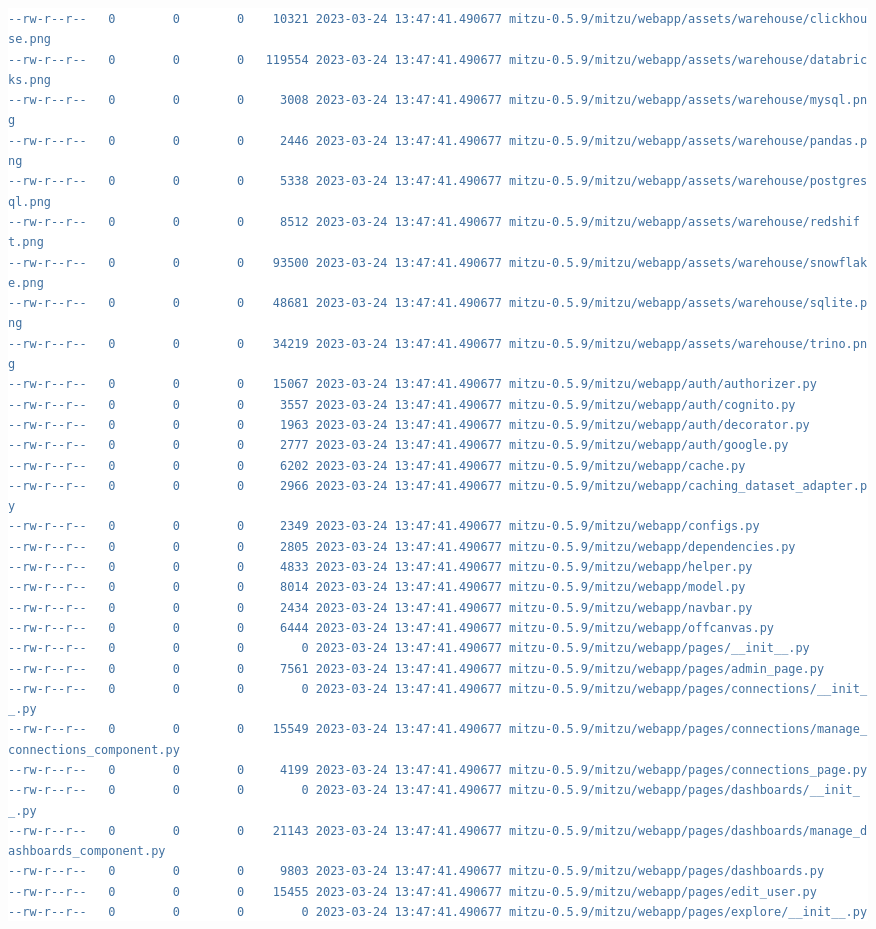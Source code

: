 ```diff
--rw-r--r--   0        0        0    10321 2023-03-24 13:47:41.490677 mitzu-0.5.9/mitzu/webapp/assets/warehouse/clickhouse.png
--rw-r--r--   0        0        0   119554 2023-03-24 13:47:41.490677 mitzu-0.5.9/mitzu/webapp/assets/warehouse/databricks.png
--rw-r--r--   0        0        0     3008 2023-03-24 13:47:41.490677 mitzu-0.5.9/mitzu/webapp/assets/warehouse/mysql.png
--rw-r--r--   0        0        0     2446 2023-03-24 13:47:41.490677 mitzu-0.5.9/mitzu/webapp/assets/warehouse/pandas.png
--rw-r--r--   0        0        0     5338 2023-03-24 13:47:41.490677 mitzu-0.5.9/mitzu/webapp/assets/warehouse/postgresql.png
--rw-r--r--   0        0        0     8512 2023-03-24 13:47:41.490677 mitzu-0.5.9/mitzu/webapp/assets/warehouse/redshift.png
--rw-r--r--   0        0        0    93500 2023-03-24 13:47:41.490677 mitzu-0.5.9/mitzu/webapp/assets/warehouse/snowflake.png
--rw-r--r--   0        0        0    48681 2023-03-24 13:47:41.490677 mitzu-0.5.9/mitzu/webapp/assets/warehouse/sqlite.png
--rw-r--r--   0        0        0    34219 2023-03-24 13:47:41.490677 mitzu-0.5.9/mitzu/webapp/assets/warehouse/trino.png
--rw-r--r--   0        0        0    15067 2023-03-24 13:47:41.490677 mitzu-0.5.9/mitzu/webapp/auth/authorizer.py
--rw-r--r--   0        0        0     3557 2023-03-24 13:47:41.490677 mitzu-0.5.9/mitzu/webapp/auth/cognito.py
--rw-r--r--   0        0        0     1963 2023-03-24 13:47:41.490677 mitzu-0.5.9/mitzu/webapp/auth/decorator.py
--rw-r--r--   0        0        0     2777 2023-03-24 13:47:41.490677 mitzu-0.5.9/mitzu/webapp/auth/google.py
--rw-r--r--   0        0        0     6202 2023-03-24 13:47:41.490677 mitzu-0.5.9/mitzu/webapp/cache.py
--rw-r--r--   0        0        0     2966 2023-03-24 13:47:41.490677 mitzu-0.5.9/mitzu/webapp/caching_dataset_adapter.py
--rw-r--r--   0        0        0     2349 2023-03-24 13:47:41.490677 mitzu-0.5.9/mitzu/webapp/configs.py
--rw-r--r--   0        0        0     2805 2023-03-24 13:47:41.490677 mitzu-0.5.9/mitzu/webapp/dependencies.py
--rw-r--r--   0        0        0     4833 2023-03-24 13:47:41.490677 mitzu-0.5.9/mitzu/webapp/helper.py
--rw-r--r--   0        0        0     8014 2023-03-24 13:47:41.490677 mitzu-0.5.9/mitzu/webapp/model.py
--rw-r--r--   0        0        0     2434 2023-03-24 13:47:41.490677 mitzu-0.5.9/mitzu/webapp/navbar.py
--rw-r--r--   0        0        0     6444 2023-03-24 13:47:41.490677 mitzu-0.5.9/mitzu/webapp/offcanvas.py
--rw-r--r--   0        0        0        0 2023-03-24 13:47:41.490677 mitzu-0.5.9/mitzu/webapp/pages/__init__.py
--rw-r--r--   0        0        0     7561 2023-03-24 13:47:41.490677 mitzu-0.5.9/mitzu/webapp/pages/admin_page.py
--rw-r--r--   0        0        0        0 2023-03-24 13:47:41.490677 mitzu-0.5.9/mitzu/webapp/pages/connections/__init__.py
--rw-r--r--   0        0        0    15549 2023-03-24 13:47:41.490677 mitzu-0.5.9/mitzu/webapp/pages/connections/manage_connections_component.py
--rw-r--r--   0        0        0     4199 2023-03-24 13:47:41.490677 mitzu-0.5.9/mitzu/webapp/pages/connections_page.py
--rw-r--r--   0        0        0        0 2023-03-24 13:47:41.490677 mitzu-0.5.9/mitzu/webapp/pages/dashboards/__init__.py
--rw-r--r--   0        0        0    21143 2023-03-24 13:47:41.490677 mitzu-0.5.9/mitzu/webapp/pages/dashboards/manage_dashboards_component.py
--rw-r--r--   0        0        0     9803 2023-03-24 13:47:41.490677 mitzu-0.5.9/mitzu/webapp/pages/dashboards.py
--rw-r--r--   0        0        0    15455 2023-03-24 13:47:41.490677 mitzu-0.5.9/mitzu/webapp/pages/edit_user.py
--rw-r--r--   0        0        0        0 2023-03-24 13:47:41.490677 mitzu-0.5.9/mitzu/webapp/pages/explore/__init__.py
```